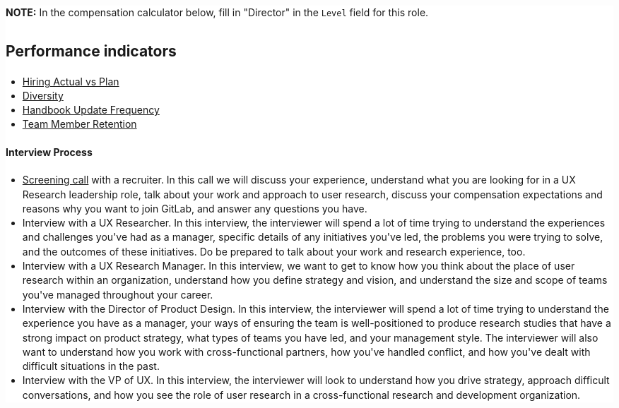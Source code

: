 **NOTE:** In the compensation calculator below, fill in "Director" in the `Level` field for this role.

## Performance indicators

- [Hiring Actual vs Plan](/handbook/product/ux/performance-indicators/#hiring-actual-vs-plan)
- [Diversity](/handbook/product/ux/performance-indicators/#diversity)
- [Handbook Update Frequency](/handbook/product/ux/performance-indicators/#handbook-update-frequency)
- [Team Member Retention](/handbook/product/ux/performance-indicators/#team-member-retention)

#### Interview Process

- [Screening call](/handbook/hiring/#screening-call) with a recruiter. In this call we will discuss your experience, understand what you are looking for in a UX Research leadership role, talk about your work and approach to user research, discuss your compensation expectations and reasons why you want to join GitLab, and answer any questions you have.
- Interview with a UX Researcher. In this interview, the interviewer will spend a lot of time trying to understand the experiences and challenges you've had as a manager, specific details of any initiatives you've led, the problems you were trying to solve, and the outcomes of these initiatives. Do be prepared to talk about your work and research experience, too.
- Interview with a UX Research Manager. In this interview, we want to get to know how you think about the place of user research within an organization, understand how you define strategy and vision, and understand the size and scope of teams you've managed throughout your career.
- Interview with the Director of Product Design. In this interview, the interviewer will spend a lot of time trying to understand the experience you have as a manager, your ways of ensuring the team is well-positioned to produce research studies that have a strong impact on product strategy, what types of teams you have led, and your management style. The interviewer will also want to understand how you work with cross-functional partners, how you've handled conflict, and how you've dealt with difficult situations in the past.
- Interview with the VP of UX. In this interview, the interviewer will look to understand how you drive strategy, approach difficult conversations, and how you see the role of user research in a cross-functional research and development organization.
